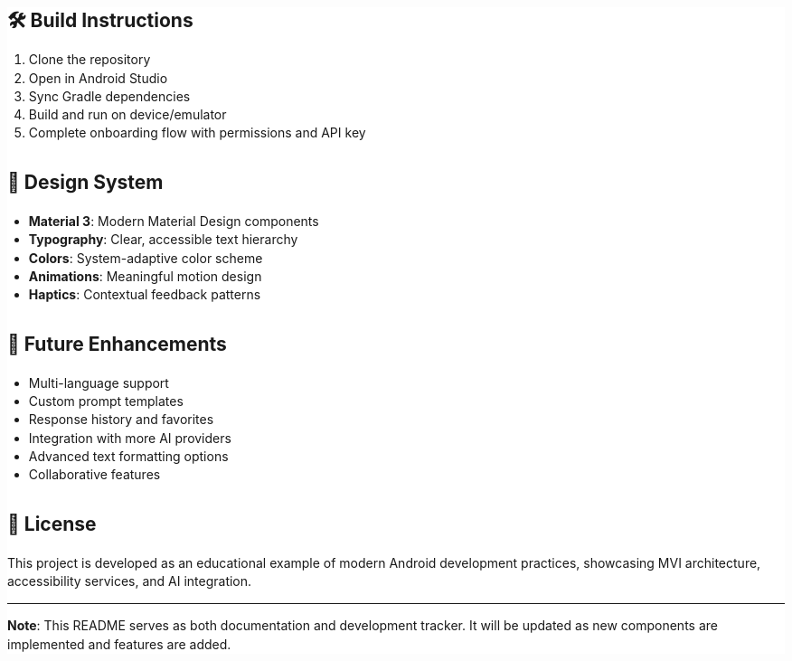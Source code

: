 ## 🛠️ Build Instructions

1. Clone the repository
2. Open in Android Studio
3. Sync Gradle dependencies
4. Build and run on device/emulator
5. Complete onboarding flow with permissions and API key

## 🎨 Design System

- **Material 3**: Modern Material Design components
- **Typography**: Clear, accessible text hierarchy
- **Colors**: System-adaptive color scheme
- **Animations**: Meaningful motion design
- **Haptics**: Contextual feedback patterns

## 🔮 Future Enhancements

- Multi-language support
- Custom prompt templates
- Response history and favorites
- Integration with more AI providers
- Advanced text formatting options
- Collaborative features

## 📄 License

This project is developed as an educational example of modern Android development practices, showcasing MVI architecture, accessibility services, and AI integration.

---

**Note**: This README serves as both documentation and development tracker. It will be updated as new components are implemented and features are added.